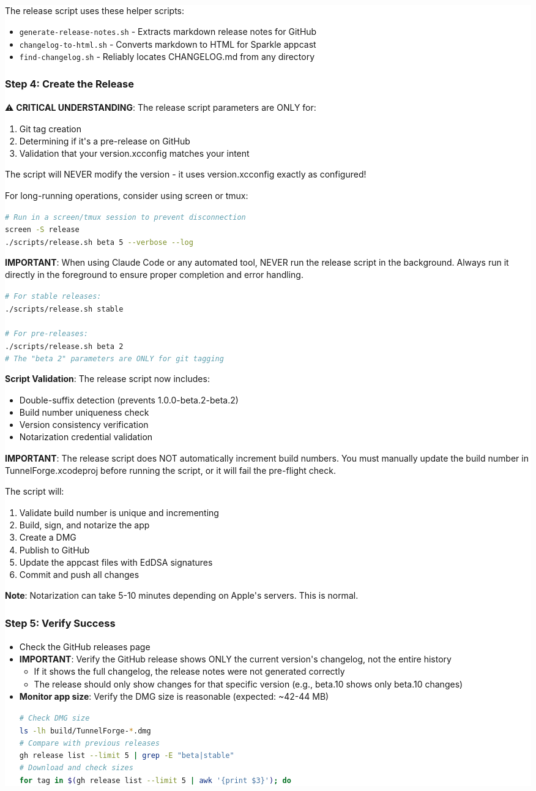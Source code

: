The release script uses these helper scripts:
- `generate-release-notes.sh` - Extracts markdown release notes for GitHub
- `changelog-to-html.sh` - Converts markdown to HTML for Sparkle appcast
- `find-changelog.sh` - Reliably locates CHANGELOG.md from any directory

### Step 4: Create the Release

⚠️ **CRITICAL UNDERSTANDING**: The release script parameters are ONLY for:
1. Git tag creation
2. Determining if it's a pre-release on GitHub
3. Validation that your version.xcconfig matches your intent

The script will NEVER modify the version - it uses version.xcconfig exactly as configured!

For long-running operations, consider using screen or tmux:
```bash
# Run in a screen/tmux session to prevent disconnection
screen -S release
./scripts/release.sh beta 5 --verbose --log
```

**IMPORTANT**: When using Claude Code or any automated tool, NEVER run the release script in the background. Always run it directly in the foreground to ensure proper completion and error handling.

```bash
# For stable releases:
./scripts/release.sh stable

# For pre-releases:
./scripts/release.sh beta 2
# The "beta 2" parameters are ONLY for git tagging
```

**Script Validation**: The release script now includes:
- Double-suffix detection (prevents 1.0.0-beta.2-beta.2)
- Build number uniqueness check
- Version consistency verification
- Notarization credential validation

**IMPORTANT**: The release script does NOT automatically increment build numbers. You must manually update the build number in TunnelForge.xcodeproj before running the script, or it will fail the pre-flight check.

The script will:
1. Validate build number is unique and incrementing
2. Build, sign, and notarize the app
3. Create a DMG
4. Publish to GitHub
5. Update the appcast files with EdDSA signatures
6. Commit and push all changes

**Note**: Notarization can take 5-10 minutes depending on Apple's servers. This is normal.

### Step 5: Verify Success
- Check the GitHub releases page
- **IMPORTANT**: Verify the GitHub release shows ONLY the current version's changelog, not the entire history
  - If it shows the full changelog, the release notes were not generated correctly
  - The release should only show changes for that specific version (e.g., beta.10 shows only beta.10 changes)
- **Monitor app size**: Verify the DMG size is reasonable (expected: ~42-44 MB)
  ```bash
  # Check DMG size
  ls -lh build/TunnelForge-*.dmg
  # Compare with previous releases
  gh release list --limit 5 | grep -E "beta|stable"
  # Download and check sizes
  for tag in $(gh release list --limit 5 | awk '{print $3}'); do
  ```